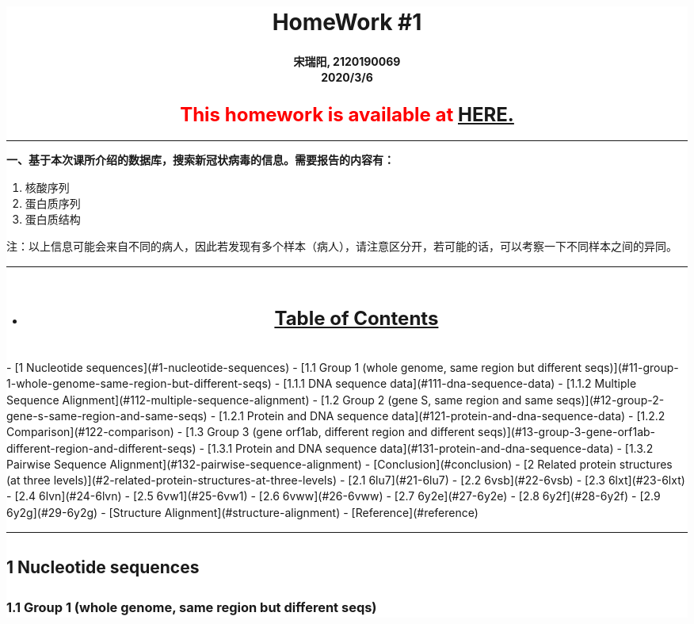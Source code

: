 # <center>HomeWork #1</center>

**<center>宋瑞阳, 2120190069</center>**
**<center>2020/3/6</center>**
</br>
**<center><font size="5" color="red">This homework is available at [HERE.](https://ruiyangsong.github.io/course/bioinfo/HW1/hw1.html)</font></center>**
***
**一、基于本次课所介绍的数据库，搜索新冠状病毒的信息。需要报告的内容有：**
1. 核酸序列
2. 蛋白质序列
3. 蛋白质结构

注：以上信息可能会来自不同的病人，因此若发现有多个样本（病人），请注意区分开，若可能的话，可以考察一下不同样本之间的异同。  
***

</br>

- **<center><font size="5">[<center>Table of Contents</center>](#centerhomework-1center)</font></center>**
</br>
    - [1 Nucleotide sequences](#1-nucleotide-sequences)
        - [1.1 Group 1 (whole genome, same region but different seqs)](#11-group-1-whole-genome-same-region-but-different-seqs)
            - [1.1.1 DNA sequence data](#111-dna-sequence-data)
            - [1.1.2 Multiple Sequence Alignment](#112-multiple-sequence-alignment)
        - [1.2 Group 2 (gene S, same region and same seqs)](#12-group-2-gene-s-same-region-and-same-seqs)
            - [1.2.1 Protein and DNA sequence data](#121-protein-and-dna-sequence-data)
            - [1.2.2 Comparison](#122-comparison)
        - [1.3 Group 3 (gene orf1ab, different region and different seqs)](#13-group-3-gene-orf1ab-different-region-and-different-seqs)
            - [1.3.1 Protein and DNA sequence data](#131-protein-and-dna-sequence-data)
            - [1.3.2 Pairwise Sequence Alignment](#132-pairwise-sequence-alignment)
                - [Conclusion](#conclusion)
    - [2 Related protein structures (at three levels)](#2-related-protein-structures-at-three-levels)
        - [2.1 6lu7](#21-6lu7)
        - [2.2 6vsb](#22-6vsb)
        - [2.3 6lxt](#23-6lxt)
        - [2.4 6lvn](#24-6lvn)
        - [2.5 6vw1](#25-6vw1)
        - [2.6 6vww](#26-6vww)
        - [2.7 6y2e](#27-6y2e)
        - [2.8 6y2f](#28-6y2f)
        - [2.9 6y2g](#29-6y2g)
        - [Structure Alignment](#structure-alignment)
    - [Reference](#reference)

***

## 1 Nucleotide sequences
### 1.1 Group 1 (whole genome, same region but different seqs)
